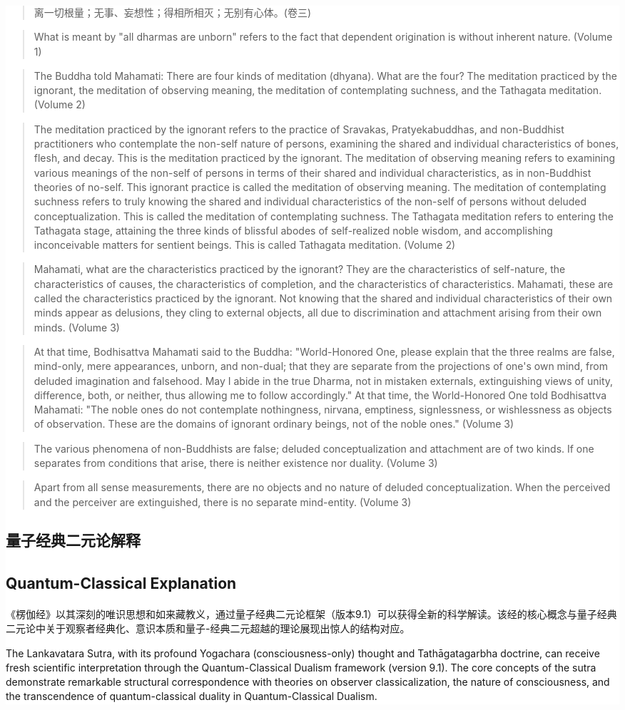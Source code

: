> 离一切根量；无事、妄想性；得相所相灭；无别有心体。(卷三)

> What is meant by "all dharmas are unborn" refers to the fact that dependent origination is without inherent nature. (Volume 1)

> The Buddha told Mahamati: There are four kinds of meditation (dhyana). What are the four? The meditation practiced by the ignorant, the meditation of observing meaning, the meditation of contemplating suchness, and the Tathagata meditation. (Volume 2)

> The meditation practiced by the ignorant refers to the practice of Sravakas, Pratyekabuddhas, and non-Buddhist practitioners who contemplate the non-self nature of persons, examining the shared and individual characteristics of bones, flesh, and decay. This is the meditation practiced by the ignorant. The meditation of observing meaning refers to examining various meanings of the non-self of persons in terms of their shared and individual characteristics, as in non-Buddhist theories of no-self. This ignorant practice is called the meditation of observing meaning. The meditation of contemplating suchness refers to truly knowing the shared and individual characteristics of the non-self of persons without deluded conceptualization. This is called the meditation of contemplating suchness. The Tathagata meditation refers to entering the Tathagata stage, attaining the three kinds of blissful abodes of self-realized noble wisdom, and accomplishing inconceivable matters for sentient beings. This is called Tathagata meditation. (Volume 2)

> Mahamati, what are the characteristics practiced by the ignorant? They are the characteristics of self-nature, the characteristics of causes, the characteristics of completion, and the characteristics of characteristics. Mahamati, these are called the characteristics practiced by the ignorant. Not knowing that the shared and individual characteristics of their own minds appear as delusions, they cling to external objects, all due to discrimination and attachment arising from their own minds. (Volume 3)

> At that time, Bodhisattva Mahamati said to the Buddha: "World-Honored One, please explain that the three realms are false, mind-only, mere appearances, unborn, and non-dual; that they are separate from the projections of one's own mind, from deluded imagination and falsehood. May I abide in the true Dharma, not in mistaken externals, extinguishing views of unity, difference, both, or neither, thus allowing me to follow accordingly." At that time, the World-Honored One told Bodhisattva Mahamati: "The noble ones do not contemplate nothingness, nirvana, emptiness, signlessness, or wishlessness as objects of observation. These are the domains of ignorant ordinary beings, not of the noble ones." (Volume 3)

> The various phenomena of non-Buddhists are false; deluded conceptualization and attachment are of two kinds. If one separates from conditions that arise, there is neither existence nor duality. (Volume 3)

> Apart from all sense measurements, there are no objects and no nature of deluded conceptualization. When the perceived and the perceiver are extinguished, there is no separate mind-entity. (Volume 3)

## 量子经典二元论解释
## Quantum-Classical Explanation

《楞伽经》以其深刻的唯识思想和如来藏教义，通过量子经典二元论框架（版本9.1）可以获得全新的科学解读。该经的核心概念与量子经典二元论中关于观察者经典化、意识本质和量子-经典二元超越的理论展现出惊人的结构对应。

The Lankavatara Sutra, with its profound Yogachara (consciousness-only) thought and Tathāgatagarbha doctrine, can receive fresh scientific interpretation through the Quantum-Classical Dualism framework (version 9.1). The core concepts of the sutra demonstrate remarkable structural correspondence with theories on observer classicalization, the nature of consciousness, and the transcendence of quantum-classical duality in Quantum-Classical Dualism.
